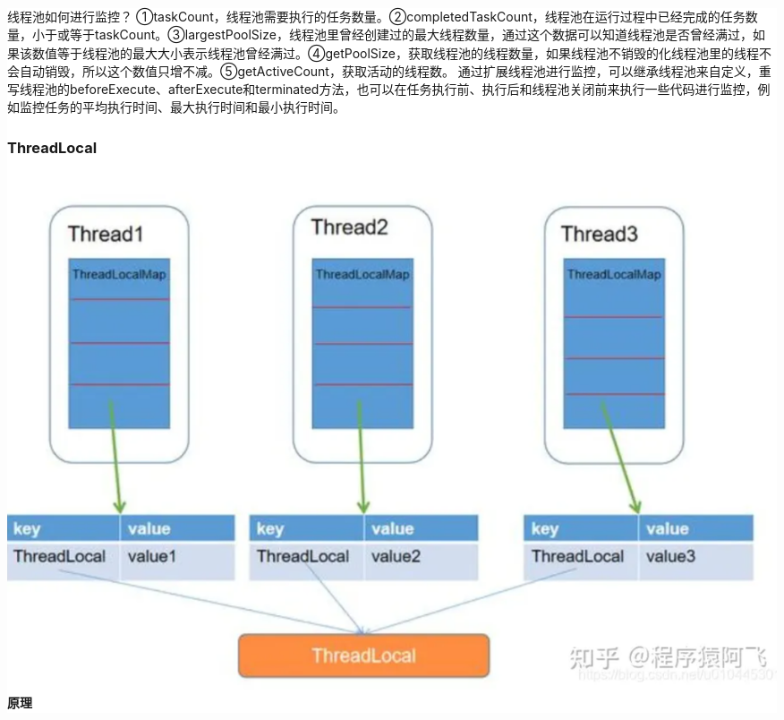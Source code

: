 线程池如何进行监控？
①taskCount，线程池需要执行的任务数量。②completedTaskCount，线程池在运行过程中已经完成的任务数量，小于或等于taskCount。③largestPoolSize，线程池里曾经创建过的最大线程数量，通过这个数据可以知道线程池是否曾经满过，如果该数值等于线程池的最大大小表示线程池曾经满过。④getPoolSize，获取线程池的线程数量，如果线程池不销毁的化线程池里的线程不会自动销毁，所以这个数值只增不减。⑤getActiveCount，获取活动的线程数。
通过扩展线程池进行监控，可以继承线程池来自定义，重写线程池的beforeExecute、afterExecute和terminated方法，也可以在任务执行前、执行后和线程池关闭前来执行一些代码进行监控，例如监控任务的平均执行时间、最大执行时间和最小执行时间。

### ThreadLocal

![image-20231212142444317](../image/image-20231212142444317.png)**原理**

